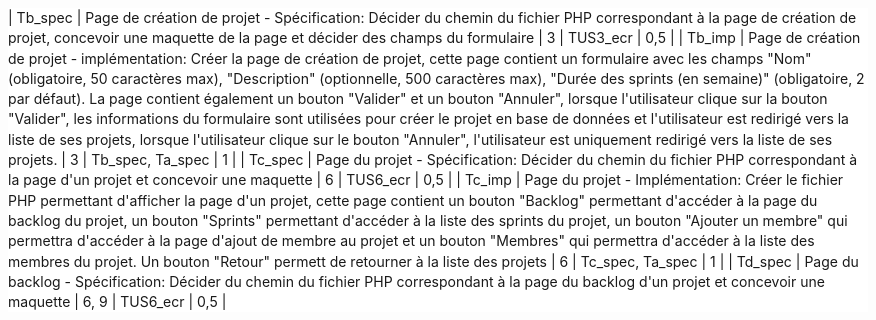 | Tb_spec                                                                                                                                                                                                                                                                                                | Page de création de projet - Spécification: Décider du chemin du fichier PHP correspondant à la page de création de projet, concevoir une maquette de la page et décider des champs du formulaire                                                                                                                                                                                                                                                                                                                                                                                                                                                                                                   | 3                | TUS3_ecr                               | 0,5               | 
| Tb_imp                                                                                                                                                                                                                                                                                                 | Page de création de projet - implémentation: Créer la page de création de projet, cette page contient un formulaire avec les champs "Nom" (obligatoire, 50 caractères max), "Description" (optionnelle, 500 caractères max), "Durée des sprints (en semaine)" (obligatoire, 2 par défaut). La page contient également un bouton "Valider" et un bouton "Annuler", lorsque l'utilisateur clique sur la bouton "Valider", les informations du formulaire sont utilisées pour créer le projet en base de données et l'utilisateur est redirigé vers la liste de ses projets, lorsque l'utilisateur clique sur le bouton "Annuler", l'utilisateur est uniquement redirigé vers la liste de ses projets. | 3                | Tb_spec, Ta_spec                       | 1                 | 
| Tc_spec                                                                                                                                                                                                                                                                                                | Page du projet - Spécification: Décider du chemin du fichier PHP correspondant à la page d'un projet et concevoir une maquette                                                                                                                                                                                                                                                                                                                                                                                                                                                                                                                                                                      | 6                | TUS6_ecr                               | 0,5               | 
| Tc_imp                                                                                                                                                                                                                                                                                                 | Page du projet - Implémentation: Créer le fichier PHP permettant d'afficher la page d'un projet,  cette page contient un bouton "Backlog" permettant d'accéder à la page du backlog du projet, un bouton "Sprints" permettant d'accéder à la liste des sprints du projet, un bouton "Ajouter un membre" qui permettra d'accéder à la page d'ajout de membre au projet et un bouton "Membres" qui permettra d'accéder à la liste des membres du projet. Un bouton "Retour" permett de retourner à la liste des projets                                                                                                                                                                               | 6                | Tc_spec, Ta_spec                       | 1                 | 
| Td_spec                                                                                                                                                                                                                                                                                                | Page du backlog - Spécification: Décider du chemin du fichier PHP correspondant à la page du backlog d'un projet et concevoir une maquette                                                                                                                                                                                                                                                                                                                                                                                                                                                                                                                                                          | 6, 9             | TUS6_ecr                               | 0,5               | 